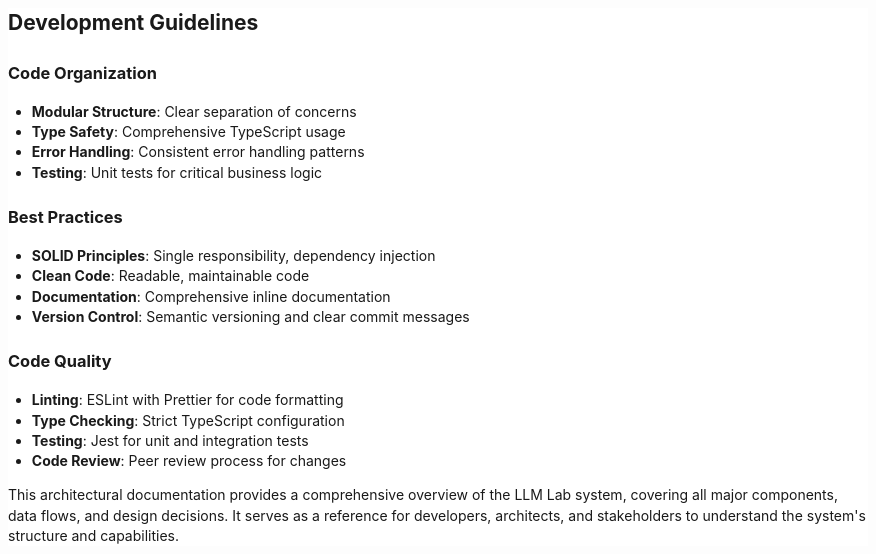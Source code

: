 ## Development Guidelines

### Code Organization

- **Modular Structure**: Clear separation of concerns
- **Type Safety**: Comprehensive TypeScript usage
- **Error Handling**: Consistent error handling patterns
- **Testing**: Unit tests for critical business logic

### Best Practices

- **SOLID Principles**: Single responsibility, dependency injection
- **Clean Code**: Readable, maintainable code
- **Documentation**: Comprehensive inline documentation
- **Version Control**: Semantic versioning and clear commit messages

### Code Quality

- **Linting**: ESLint with Prettier for code formatting
- **Type Checking**: Strict TypeScript configuration
- **Testing**: Jest for unit and integration tests
- **Code Review**: Peer review process for changes

This architectural documentation provides a comprehensive overview of the LLM Lab system, covering all major components, data flows, and design decisions. It serves as a reference for developers, architects, and stakeholders to understand the system's structure and capabilities.

